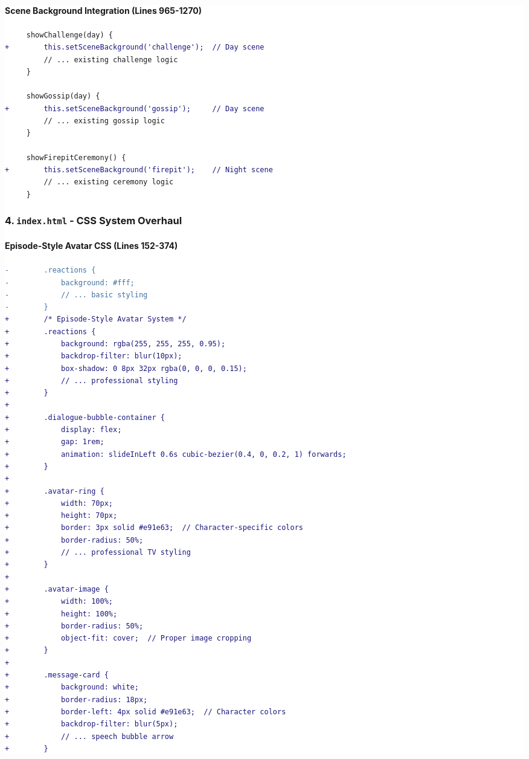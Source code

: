 #### Scene Background Integration (Lines 965-1270)
```diff
     showChallenge(day) {
+        this.setSceneBackground('challenge');  // Day scene
         // ... existing challenge logic
     }
     
     showGossip(day) {
+        this.setSceneBackground('gossip');     // Day scene
         // ... existing gossip logic  
     }
     
     showFirepitCeremony() {
+        this.setSceneBackground('firepit');    // Night scene
         // ... existing ceremony logic
     }
```

### 4. `index.html` - CSS System Overhaul

#### Episode-Style Avatar CSS (Lines 152-374)
```diff
-        .reactions {
-            background: #fff;
-            // ... basic styling
-        }
+        /* Episode-Style Avatar System */
+        .reactions {
+            background: rgba(255, 255, 255, 0.95);
+            backdrop-filter: blur(10px);
+            box-shadow: 0 8px 32px rgba(0, 0, 0, 0.15);
+            // ... professional styling
+        }
+
+        .dialogue-bubble-container {
+            display: flex;
+            gap: 1rem;
+            animation: slideInLeft 0.6s cubic-bezier(0.4, 0, 0.2, 1) forwards;
+        }
+
+        .avatar-ring {
+            width: 70px;
+            height: 70px;
+            border: 3px solid #e91e63;  // Character-specific colors
+            border-radius: 50%;
+            // ... professional TV styling
+        }
+
+        .avatar-image {
+            width: 100%;
+            height: 100%;
+            border-radius: 50%;
+            object-fit: cover;  // Proper image cropping
+        }
+
+        .message-card {
+            background: white;
+            border-radius: 18px;
+            border-left: 4px solid #e91e63;  // Character colors
+            backdrop-filter: blur(5px);
+            // ... speech bubble arrow
+        }
```
